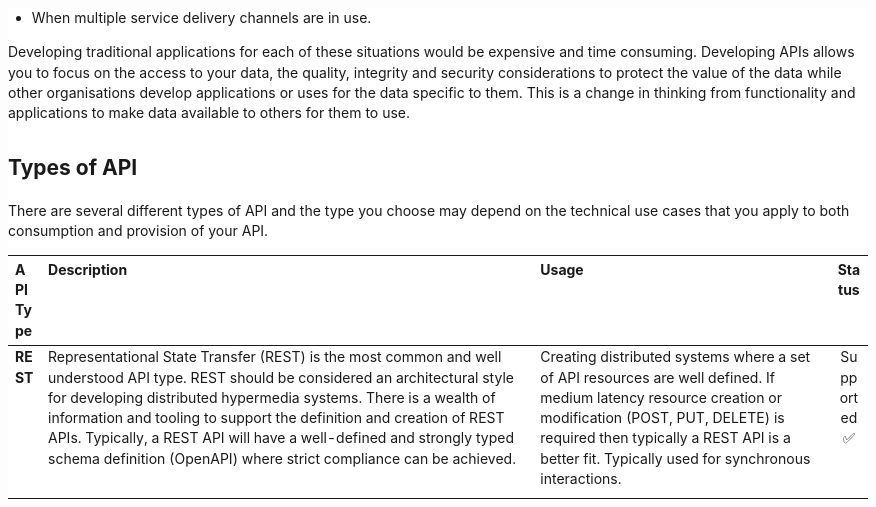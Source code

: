 - When multiple service delivery channels are in use.

Developing traditional applications for each of these situations would be expensive
and time consuming.  Developing APIs allows you to focus on the access to your data, the
quality, integrity
and security considerations to protect the value of the data while other organisations
develop applications or uses for the data specific to them. This is a change in thinking
from functionality and applications to make data available to others for them to use.

## Types of API

There are several different types of API and the type you choose may depend on the technical use cases that you apply to both consumption and provision of your API.

| API Type              | Description                                                                                                                                                                                                                                                                                                                                                                                                                                                         | Usage                                                                                                                                                                                                                                                                                                                                                                                                                                                                                                                                                                                      |               Status                |
| :-------------------- | :------------------------------------------------------------------------------------------------------------------------------------------------------------------------------------------------------------------------------------------------------------------------------------------------------------------------------------------------------------------------------------------------------------------------------------------------------------------ | :----------------------------------------------------------------------------------------------------------------------------------------------------------------------------------------------------------------------------------------------------------------------------------------------------------------------------------------------------------------------------------------------------------------------------------------------------------------------------------------------------------------------------------------------------------------------------------------- | :---------------------------------: |
| **REST**              | Representational State Transfer (REST) is the most common and well understood API type. REST should be considered an architectural style for developing distributed hypermedia systems. There is a wealth of information and tooling to support the definition and creation of REST APIs. Typically, a REST API will have a well-defined and strongly typed schema definition (OpenAPI) where strict compliance can be achieved.                                    | Creating distributed systems where a set of API resources are well defined. If medium latency resource creation or modification (POST, PUT, DELETE) is required then typically a REST API is a better fit. Typically used for synchronous interactions.                                                                                                                                                                                                                                                                                                                                     |    Supported :white_check_mark:     |
|                       |                                                                                                                                                                                                                                                                                                                                                                                                                                                                     |                                                                                                                                                                                                                                                                                                                                                                                                                                                                                                                                                                                            |                                     |